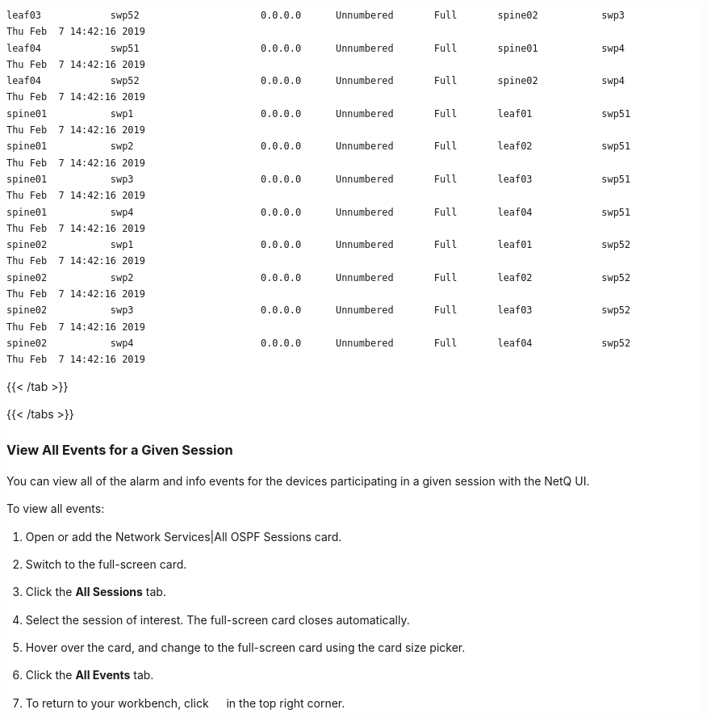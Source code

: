 ```
leaf03            swp52                     0.0.0.0      Unnumbered       Full       spine02           swp3                      Thu Feb  7 14:42:16 2019
leaf04            swp51                     0.0.0.0      Unnumbered       Full       spine01           swp4                      Thu Feb  7 14:42:16 2019
leaf04            swp52                     0.0.0.0      Unnumbered       Full       spine02           swp4                      Thu Feb  7 14:42:16 2019
spine01           swp1                      0.0.0.0      Unnumbered       Full       leaf01            swp51                     Thu Feb  7 14:42:16 2019
spine01           swp2                      0.0.0.0      Unnumbered       Full       leaf02            swp51                     Thu Feb  7 14:42:16 2019
spine01           swp3                      0.0.0.0      Unnumbered       Full       leaf03            swp51                     Thu Feb  7 14:42:16 2019
spine01           swp4                      0.0.0.0      Unnumbered       Full       leaf04            swp51                     Thu Feb  7 14:42:16 2019
spine02           swp1                      0.0.0.0      Unnumbered       Full       leaf01            swp52                     Thu Feb  7 14:42:16 2019
spine02           swp2                      0.0.0.0      Unnumbered       Full       leaf02            swp52                     Thu Feb  7 14:42:16 2019
spine02           swp3                      0.0.0.0      Unnumbered       Full       leaf03            swp52                     Thu Feb  7 14:42:16 2019
spine02           swp4                      0.0.0.0      Unnumbered       Full       leaf04            swp52                     Thu Feb  7 14:42:16 2019
```

{{< /tab >}}

{{< /tabs >}}

### View All Events for a Given Session

You can view all of the alarm and info events for the devices participating in a given session with the NetQ UI.

To view all events:

1. Open or add the Network Services|All OSPF Sessions card.

2. Switch to the full-screen card.

3. Click the **All Sessions** tab.

4. Select the session of interest. The full-screen card closes automatically.

5. Hover over the card, and change to the full-screen card using the card size picker.

6. Click the **All Events** tab.

7. To return to your workbench, click <img src="https://icons.cumulusnetworks.com/01-Interface-Essential/33-Form-Validation/close.svg" height="14" width="14"/> in the top right corner.
